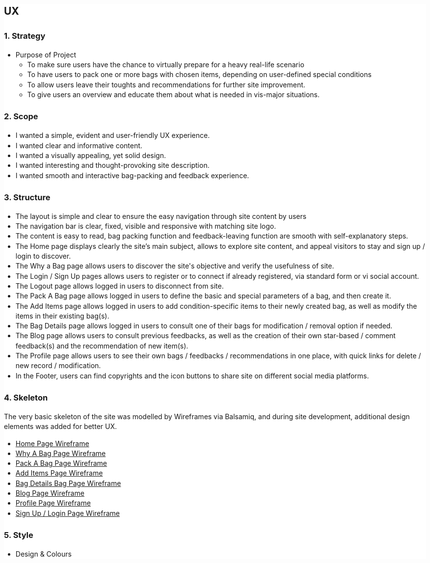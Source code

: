 ## UX
### 1. Strategy
* Purpose of Project
  * To make sure users have the chance to virtually prepare for a heavy real-life scenario
  * To have users to pack one or more bags with chosen items, depending on user-defined special conditions
  * To allow users leave their toughts and recommendations for further site improvement.
  * To give users an overview and educate them about what is needed in vis-major situations.
### 2. Scope
* I wanted a simple, evident and user-friendly UX experience.
* I wanted clear and informative content.
* I wanted a visually appealing, yet solid design.
* I wanted interesting and thought-provoking site description.
* I wanted smooth and interactive bag-packing and feedback experience.
### 3. Structure
* The layout is simple and clear to ensure the easy navigation through site content by users
* The navigation bar is clear, fixed, visible and responsive with matching site logo. 
* The content is easy to read, bag packing function and feedback-leaving function are smooth with self-explanatory steps.
* The Home page displays clearly the site’s main subject, allows to explore site content, and appeal visitors to stay and sign up / login to discover.
* The Why a Bag page allows users to discover the site's objective and verify the usefulness of site.
* The Login / Sign Up pages allows users to register or to connect if already registered, via standard form or vi social account.
* The Logout page allows logged in users to disconnect from site.
* The Pack A Bag page allows logged in users to define the basic and special parameters of a bag, and then create it.
* The Add Items page allows logged in users to add condition-specific items to their newly created bag, as well as modify the items in their existing bag(s).
* The Bag Details page allows logged in users to consult one of their bags for modification / removal option if needed.
* The Blog page allows users to consult previous feedbacks, as well as the creation of their own star-based / comment feedback(s) and the recommendation of new item(s).
* The Profile page allows users to see their own bags / feedbacks / recommendations in one place, with quick links for delete / new record / modification.
* In the Footer, users can find copyrights and the icon buttons to share site on different social media platforms.
### 4. Skeleton
The very basic skeleton of the site was modelled by Wireframes via Balsamiq, and during site development, additional design elements was added for better UX.
* [Home Page Wireframe](https://github.com/SofiaHorvath91/ucd_project_4/blob/master/static/img/readme/balsamiq-home.png)
* [Why A Bag Page Wireframe](https://github.com/SofiaHorvath91/ucd_project_4/blob/master/static/img/readme/balsamiq-whyabag.png)
* [Pack A Bag Page Wireframe](https://github.com/SofiaHorvath91/ucd_project_4/blob/master/static/img/readme/balsamiq-packmybag.png)
* [Add Items Page Wireframe](https://github.com/SofiaHorvath91/ucd_project_4/blob/master/static/img/readme/balsamiq-mybag_add_items.png)
* [Bag Details Bag Page Wireframe](https://github.com/SofiaHorvath91/ucd_project_4/blob/master/static/img/readme/balsamiq-mybag_details.png)
* [Blog Page Wireframe](https://github.com/SofiaHorvath91/ucd_project_4/blob/master/static/img/readme/balsamiq-blog.png)
* [Profile Page Wireframe](https://github.com/SofiaHorvath91/ucd_project_4/blob/master/static/img/readme/balsamiq-profile.png)
* [Sign Up / Login Page Wireframe](https://github.com/SofiaHorvath91/ucd_project_4/blob/master/static/img/readme/balsamiq-login_signup.png)
### 5. Style
* Design & Colours